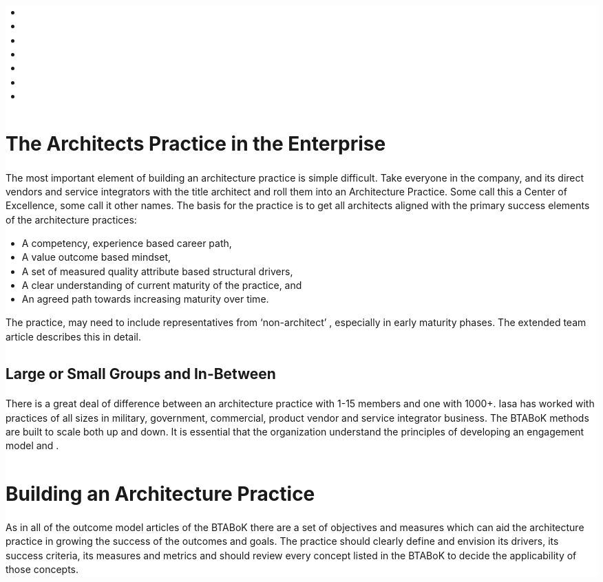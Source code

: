 ### 

### 

# 

## 

-   
-   
-   
-   
-   
-   
-   

## 

## 

## 

## 

## 

# The Architects Practice in the Enterprise

The most important element of building an architecture practice is simple difficult. Take everyone in the company, and its direct vendors and service integrators with the title architect and roll them into an Architecture Practice. Some call this a Center of Excellence, some call it other names. The basis for the practice is to get all architects aligned with the primary success elements of the architecture practices:

-   A competency, experience based career path,
-   A value outcome based mindset,
-   A set of measured quality attribute based structural drivers,
-   A clear understanding of current maturity of the practice, and
-   An agreed path towards increasing maturity over time.

The practice, may need to include representatives from ‘non-architect’ , especially in early maturity phases. The extended team article describes this in detail.

## Large or Small Groups and In-Between

There is a great deal of difference between an architecture practice with 1-15 members and one with 1000+. Iasa has worked with practices of all sizes in military, government, commercial, product vendor and service integrator business. The BTABoK methods are built to scale both up and down. It is essential that the organization understand the principles of developing an engagement model and .

# Building an Architecture Practice

As in all of the outcome model articles of the BTABoK there are a set of objectives and measures which can aid the architecture practice in growing the success of the outcomes and goals. The practice should clearly define and envision its drivers, its success criteria, its measures and metrics and should review every concept listed in the BTABoK to decide the applicability of those concepts.
